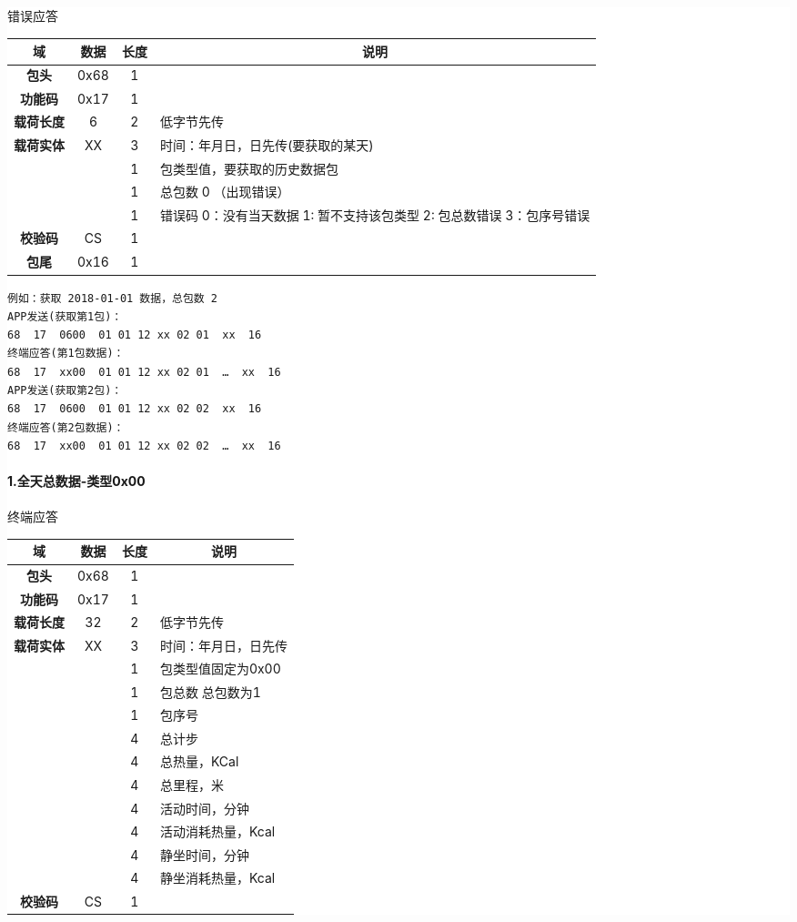 错误应答

|      域      | **数据** | **长度** | **说明**                                                     |
| :----------: | :------: | :------: | ------------------------------------------------------------ |
|   **包头**   |   0x68   |    1     |                                                              |
|  **功能码**  |   0x17   |    1     |                                                              |
| **载荷长度** |    6     |    2     | 低字节先传                                                   |
| **载荷实体** |    XX    |    3     | 时间：年月日，日先传(要获取的某天)                           |
|              |          |    1     | 包类型值，要获取的历史数据包                                 |
|              |          |    1     | 总包数 0 （出现错误）                                        |
|              |          |    1     | 错误码   0：没有当天数据  1: 暂不支持该包类型  2: 包总数错误  3：包序号错误 |
|  **校验码**  |    CS    |    1     |                                                              |
|   **包尾**   |   0x16   |    1     |                                                              |

```
例如：获取 2018-01-01 数据，总包数 2
APP发送(获取第1包)：
68  17  0600  01 01 12 xx 02 01  xx  16
终端应答(第1包数据)：
68  17  xx00  01 01 12 xx 02 01  …  xx  16
APP发送(获取第2包)：
68  17  0600  01 01 12 xx 02 02  xx  16
终端应答(第2包数据)：
68  17  xx00  01 01 12 xx 02 02  …  xx  16
```



#### 1.全天总数据-类型0x00

终端应答

|      域      | **数据** | **长度** | **说明**             |
| :----------: | :------: | :------: | -------------------- |
|   **包头**   |   0x68   |    1     |                      |
|  **功能码**  |   0x17   |    1     |                      |
| **载荷长度** |    32    |    2     | 低字节先传           |
| **载荷实体** |    XX    |    3     | 时间：年月日，日先传 |
|              |          |    1     | 包类型值固定为0x00   |
|              |          |    1     | 包总数  总包数为1    |
|              |          |    1     | 包序号               |
|              |          |    4     | 总计步               |
|              |          |    4     | 总热量，KCal         |
|              |          |    4     | 总里程，米           |
|              |          |    4     | 活动时间，分钟       |
|              |          |    4     | 活动消耗热量，Kcal   |
|              |          |    4     | 静坐时间，分钟       |
|              |          |    4     | 静坐消耗热量，Kcal   |
|  **校验码**  |    CS    |    1     |                      |